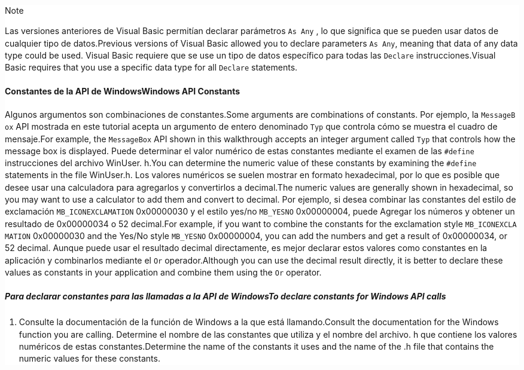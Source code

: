 > [!NOTE]
> <span data-ttu-id="b0909-145">Las versiones anteriores de Visual Basic permitían declarar parámetros `As Any` , lo que significa que se pueden usar datos de cualquier tipo de datos.</span><span class="sxs-lookup"><span data-stu-id="b0909-145">Previous versions of Visual Basic allowed you to declare parameters `As Any`, meaning that data of any data type could be used.</span></span> <span data-ttu-id="b0909-146">Visual Basic requiere que se use un tipo de datos específico para todas las `Declare` instrucciones.</span><span class="sxs-lookup"><span data-stu-id="b0909-146">Visual Basic requires that you use a specific data type for all `Declare` statements.</span></span>  
  
#### <a name="windows-api-constants"></a><span data-ttu-id="b0909-147">Constantes de la API de Windows</span><span class="sxs-lookup"><span data-stu-id="b0909-147">Windows API Constants</span></span>  

 <span data-ttu-id="b0909-148">Algunos argumentos son combinaciones de constantes.</span><span class="sxs-lookup"><span data-stu-id="b0909-148">Some arguments are combinations of constants.</span></span> <span data-ttu-id="b0909-149">Por ejemplo, la `MessageBox` API mostrada en este tutorial acepta un argumento de entero denominado `Typ` que controla cómo se muestra el cuadro de mensaje.</span><span class="sxs-lookup"><span data-stu-id="b0909-149">For example, the `MessageBox` API shown in this walkthrough accepts an integer argument called `Typ` that controls how the message box is displayed.</span></span> <span data-ttu-id="b0909-150">Puede determinar el valor numérico de estas constantes mediante el examen de las `#define` instrucciones del archivo WinUser. h.</span><span class="sxs-lookup"><span data-stu-id="b0909-150">You can determine the numeric value of these constants by examining the `#define` statements in the file WinUser.h.</span></span> <span data-ttu-id="b0909-151">Los valores numéricos se suelen mostrar en formato hexadecimal, por lo que es posible que desee usar una calculadora para agregarlos y convertirlos a decimal.</span><span class="sxs-lookup"><span data-stu-id="b0909-151">The numeric values are generally shown in hexadecimal, so you may want to use a calculator to add them and convert to decimal.</span></span> <span data-ttu-id="b0909-152">Por ejemplo, si desea combinar las constantes del estilo de exclamación `MB_ICONEXCLAMATION` 0x00000030 y el estilo yes/no `MB_YESNO` 0x00000004, puede Agregar los números y obtener un resultado de 0x00000034 o 52 decimal.</span><span class="sxs-lookup"><span data-stu-id="b0909-152">For example, if you want to combine the constants for the exclamation style `MB_ICONEXCLAMATION` 0x00000030 and the Yes/No style `MB_YESNO` 0x00000004, you can add the numbers and get a result of 0x00000034, or 52 decimal.</span></span> <span data-ttu-id="b0909-153">Aunque puede usar el resultado decimal directamente, es mejor declarar estos valores como constantes en la aplicación y combinarlos mediante el `Or` operador.</span><span class="sxs-lookup"><span data-stu-id="b0909-153">Although you can use the decimal result directly, it is better to declare these values as constants in your application and combine them using the `Or` operator.</span></span>  
  
##### <a name="to-declare-constants-for-windows-api-calls"></a><span data-ttu-id="b0909-154">Para declarar constantes para las llamadas a la API de Windows</span><span class="sxs-lookup"><span data-stu-id="b0909-154">To declare constants for Windows API calls</span></span>  
  
1. <span data-ttu-id="b0909-155">Consulte la documentación de la función de Windows a la que está llamando.</span><span class="sxs-lookup"><span data-stu-id="b0909-155">Consult the documentation for the Windows function you are calling.</span></span> <span data-ttu-id="b0909-156">Determine el nombre de las constantes que utiliza y el nombre del archivo. h que contiene los valores numéricos de estas constantes.</span><span class="sxs-lookup"><span data-stu-id="b0909-156">Determine the name of the constants it uses and the name of the .h file that contains the numeric values for these constants.</span></span>  
  